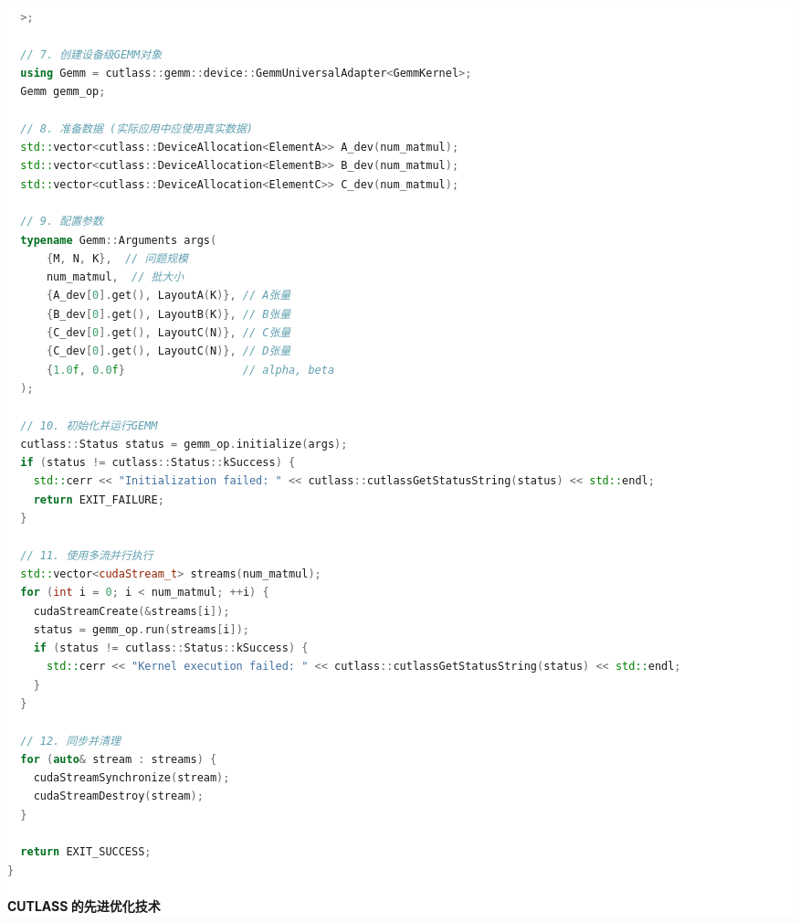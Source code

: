 ```cpp
  >;
  
  // 7. 创建设备级GEMM对象
  using Gemm = cutlass::gemm::device::GemmUniversalAdapter<GemmKernel>;
  Gemm gemm_op;
  
  // 8. 准备数据 (实际应用中应使用真实数据)
  std::vector<cutlass::DeviceAllocation<ElementA>> A_dev(num_matmul);
  std::vector<cutlass::DeviceAllocation<ElementB>> B_dev(num_matmul);
  std::vector<cutlass::DeviceAllocation<ElementC>> C_dev(num_matmul);
  
  // 9. 配置参数
  typename Gemm::Arguments args(
      {M, N, K},  // 问题规模
      num_matmul,  // 批大小
      {A_dev[0].get(), LayoutA(K)}, // A张量
      {B_dev[0].get(), LayoutB(K)}, // B张量
      {C_dev[0].get(), LayoutC(N)}, // C张量
      {C_dev[0].get(), LayoutC(N)}, // D张量
      {1.0f, 0.0f}                  // alpha, beta
  );
  
  // 10. 初始化并运行GEMM
  cutlass::Status status = gemm_op.initialize(args);
  if (status != cutlass::Status::kSuccess) {
    std::cerr << "Initialization failed: " << cutlass::cutlassGetStatusString(status) << std::endl;
    return EXIT_FAILURE;
  }
  
  // 11. 使用多流并行执行
  std::vector<cudaStream_t> streams(num_matmul);
  for (int i = 0; i < num_matmul; ++i) {
    cudaStreamCreate(&streams[i]);
    status = gemm_op.run(streams[i]);
    if (status != cutlass::Status::kSuccess) {
      std::cerr << "Kernel execution failed: " << cutlass::cutlassGetStatusString(status) << std::endl;
    }
  }
  
  // 12. 同步并清理
  for (auto& stream : streams) {
    cudaStreamSynchronize(stream);
    cudaStreamDestroy(stream);
  }
  
  return EXIT_SUCCESS;
}
```

#### CUTLASS 的先进优化技术
